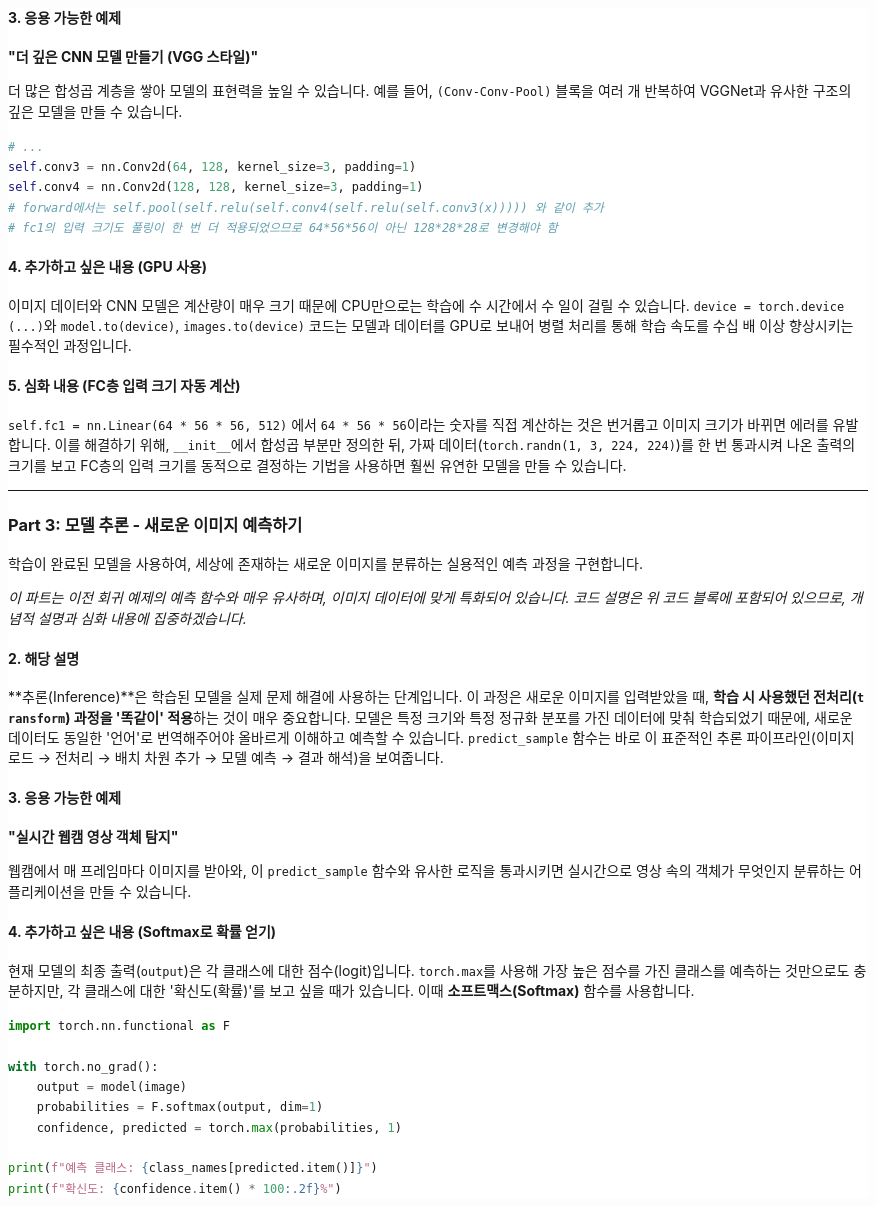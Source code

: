 #### **3. 응용 가능한 예제**

**"더 깊은 CNN 모델 만들기 (VGG 스타일)"**

더 많은 합성곱 계층을 쌓아 모델의 표현력을 높일 수 있습니다. 예를 들어, `(Conv-Conv-Pool)` 블록을 여러 개 반복하여 VGGNet과 유사한 구조의 깊은 모델을 만들 수 있습니다.

```python
# ...
self.conv3 = nn.Conv2d(64, 128, kernel_size=3, padding=1)
self.conv4 = nn.Conv2d(128, 128, kernel_size=3, padding=1)
# forward에서는 self.pool(self.relu(self.conv4(self.relu(self.conv3(x))))) 와 같이 추가
# fc1의 입력 크기도 풀링이 한 번 더 적용되었으므로 64*56*56이 아닌 128*28*28로 변경해야 함
```

#### **4. 추가하고 싶은 내용 (GPU 사용)**

이미지 데이터와 CNN 모델은 계산량이 매우 크기 때문에 CPU만으로는 학습에 수 시간에서 수 일이 걸릴 수 있습니다. `device = torch.device(...)`와 `model.to(device)`, `images.to(device)` 코드는 모델과 데이터를 GPU로 보내어 병렬 처리를 통해 학습 속도를 수십 배 이상 향상시키는 필수적인 과정입니다.

#### **5. 심화 내용 (FC층 입력 크기 자동 계산)**

`self.fc1 = nn.Linear(64 * 56 * 56, 512)` 에서 `64 * 56 * 56`이라는 숫자를 직접 계산하는 것은 번거롭고 이미지 크기가 바뀌면 에러를 유발합니다. 이를 해결하기 위해, `__init__`에서 합성곱 부분만 정의한 뒤, 가짜 데이터(`torch.randn(1, 3, 224, 224)`)를 한 번 통과시켜 나온 출력의 크기를 보고 FC층의 입력 크기를 동적으로 결정하는 기법을 사용하면 훨씬 유연한 모델을 만들 수 있습니다.

---

### **Part 3: 모델 추론 - 새로운 이미지 예측하기**

학습이 완료된 모델을 사용하여, 세상에 존재하는 새로운 이미지를 분류하는 실용적인 예측 과정을 구현합니다.

*이 파트는 이전 회귀 예제의 예측 함수와 매우 유사하며, 이미지 데이터에 맞게 특화되어 있습니다. 코드 설명은 위 코드 블록에 포함되어 있으므로, 개념적 설명과 심화 내용에 집중하겠습니다.*

#### **2. 해당 설명**

**추론(Inference)**은 학습된 모델을 실제 문제 해결에 사용하는 단계입니다. 이 과정은 새로운 이미지를 입력받았을 때, **학습 시 사용했던 전처리(`transform`) 과정을 '똑같이' 적용**하는 것이 매우 중요합니다. 모델은 특정 크기와 특정 정규화 분포를 가진 데이터에 맞춰 학습되었기 때문에, 새로운 데이터도 동일한 '언어'로 번역해주어야 올바르게 이해하고 예측할 수 있습니다. `predict_sample` 함수는 바로 이 표준적인 추론 파이프라인(이미지 로드 → 전처리 → 배치 차원 추가 → 모델 예측 → 결과 해석)을 보여줍니다.

#### **3. 응용 가능한 예제**

**"실시간 웹캠 영상 객체 탐지"**

웹캠에서 매 프레임마다 이미지를 받아와, 이 `predict_sample` 함수와 유사한 로직을 통과시키면 실시간으로 영상 속의 객체가 무엇인지 분류하는 어플리케이션을 만들 수 있습니다.

#### **4. 추가하고 싶은 내용 (Softmax로 확률 얻기)**

현재 모델의 최종 출력(`output`)은 각 클래스에 대한 점수(logit)입니다. `torch.max`를 사용해 가장 높은 점수를 가진 클래스를 예측하는 것만으로도 충분하지만, 각 클래스에 대한 '확신도(확률)'를 보고 싶을 때가 있습니다. 이때 **소프트맥스(Softmax)** 함수를 사용합니다.

```python
import torch.nn.functional as F

with torch.no_grad():
    output = model(image)
    probabilities = F.softmax(output, dim=1)
    confidence, predicted = torch.max(probabilities, 1)

print(f"예측 클래스: {class_names[predicted.item()]}")
print(f"확신도: {confidence.item() * 100:.2f}%")
```
